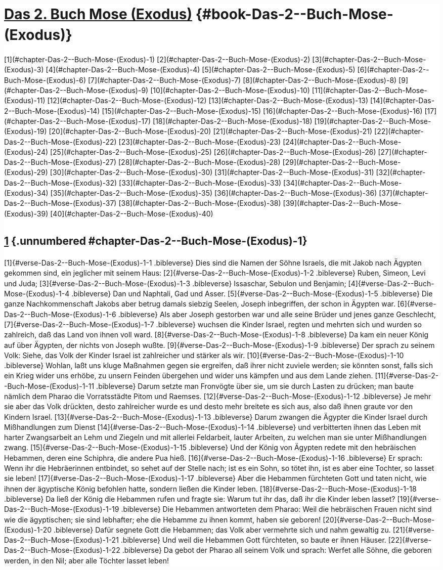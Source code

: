 # [Das 2. Buch Mose (Exodus)](ch001.xhtml) {#book-Das-2--Buch-Mose-(Exodus)}

<div id="chapterlinks-Das-2--Buch-Mose-(Exodus)" class="chapterlinks">[1](#chapter-Das-2--Buch-Mose-(Exodus)-1) [2](#chapter-Das-2--Buch-Mose-(Exodus)-2) [3](#chapter-Das-2--Buch-Mose-(Exodus)-3) [4](#chapter-Das-2--Buch-Mose-(Exodus)-4) [5](#chapter-Das-2--Buch-Mose-(Exodus)-5) [6](#chapter-Das-2--Buch-Mose-(Exodus)-6) [7](#chapter-Das-2--Buch-Mose-(Exodus)-7) [8](#chapter-Das-2--Buch-Mose-(Exodus)-8) [9](#chapter-Das-2--Buch-Mose-(Exodus)-9) [10](#chapter-Das-2--Buch-Mose-(Exodus)-10) [11](#chapter-Das-2--Buch-Mose-(Exodus)-11) [12](#chapter-Das-2--Buch-Mose-(Exodus)-12) [13](#chapter-Das-2--Buch-Mose-(Exodus)-13) [14](#chapter-Das-2--Buch-Mose-(Exodus)-14) [15](#chapter-Das-2--Buch-Mose-(Exodus)-15) [16](#chapter-Das-2--Buch-Mose-(Exodus)-16) [17](#chapter-Das-2--Buch-Mose-(Exodus)-17) [18](#chapter-Das-2--Buch-Mose-(Exodus)-18) [19](#chapter-Das-2--Buch-Mose-(Exodus)-19) [20](#chapter-Das-2--Buch-Mose-(Exodus)-20) [21](#chapter-Das-2--Buch-Mose-(Exodus)-21) [22](#chapter-Das-2--Buch-Mose-(Exodus)-22) [23](#chapter-Das-2--Buch-Mose-(Exodus)-23) [24](#chapter-Das-2--Buch-Mose-(Exodus)-24) [25](#chapter-Das-2--Buch-Mose-(Exodus)-25) [26](#chapter-Das-2--Buch-Mose-(Exodus)-26) [27](#chapter-Das-2--Buch-Mose-(Exodus)-27) [28](#chapter-Das-2--Buch-Mose-(Exodus)-28) [29](#chapter-Das-2--Buch-Mose-(Exodus)-29) [30](#chapter-Das-2--Buch-Mose-(Exodus)-30) [31](#chapter-Das-2--Buch-Mose-(Exodus)-31) [32](#chapter-Das-2--Buch-Mose-(Exodus)-32) [33](#chapter-Das-2--Buch-Mose-(Exodus)-33) [34](#chapter-Das-2--Buch-Mose-(Exodus)-34) [35](#chapter-Das-2--Buch-Mose-(Exodus)-35) [36](#chapter-Das-2--Buch-Mose-(Exodus)-36) [37](#chapter-Das-2--Buch-Mose-(Exodus)-37) [38](#chapter-Das-2--Buch-Mose-(Exodus)-38) [39](#chapter-Das-2--Buch-Mose-(Exodus)-39) [40](#chapter-Das-2--Buch-Mose-(Exodus)-40) </div>

## [1](#book-Das-2--Buch-Mose-(Exodus)) {.unnumbered #chapter-Das-2--Buch-Mose-(Exodus)-1} 
[1]{#verse-Das-2--Buch-Mose-(Exodus)-1-1 .bibleverse} Dies sind die Namen der Söhne Israels, die mit Jakob nach Ägypten gekommen sind, ein jeglicher mit seinem Haus: [2]{#verse-Das-2--Buch-Mose-(Exodus)-1-2 .bibleverse} Ruben, Simeon, Levi und Juda; [3]{#verse-Das-2--Buch-Mose-(Exodus)-1-3 .bibleverse} Issaschar, Sebulon und Benjamin; [4]{#verse-Das-2--Buch-Mose-(Exodus)-1-4 .bibleverse} Dan und Naphtali, Gad und Asser. [5]{#verse-Das-2--Buch-Mose-(Exodus)-1-5 .bibleverse} Die ganze Nachkommenschaft Jakobs aber betrug damals siebzig Seelen, Joseph inbegriffen, der schon in Ägypten war. [6]{#verse-Das-2--Buch-Mose-(Exodus)-1-6 .bibleverse} Als aber Joseph gestorben war und alle seine Brüder und jenes ganze Geschlecht, [7]{#verse-Das-2--Buch-Mose-(Exodus)-1-7 .bibleverse} wuchsen die Kinder Israel, regten und mehrten sich und wurden so zahlreich, daß das Land von ihnen voll ward. [8]{#verse-Das-2--Buch-Mose-(Exodus)-1-8 .bibleverse} Da kam ein neuer König auf über Ägypten, der nichts von Joseph wußte. [9]{#verse-Das-2--Buch-Mose-(Exodus)-1-9 .bibleverse} Der sprach zu seinem Volk: Siehe, das Volk der Kinder Israel ist zahlreicher und stärker als wir. [10]{#verse-Das-2--Buch-Mose-(Exodus)-1-10 .bibleverse} Wohlan, laßt uns kluge Maßnahmen gegen sie ergreifen, daß ihrer nicht zuviele werden; sie könnten sonst, falls sich ein Krieg wider uns erhöbe, zu unsern Feinden übergehen und wider uns kämpfen und aus dem Lande ziehen. [11]{#verse-Das-2--Buch-Mose-(Exodus)-1-11 .bibleverse} Darum setzte man Fronvögte über sie, um sie durch Lasten zu drücken; man baute nämlich dem Pharao die Vorratsstädte Pitom und Raemses. [12]{#verse-Das-2--Buch-Mose-(Exodus)-1-12 .bibleverse} Je mehr sie aber das Volk drückten, desto zahlreicher wurde es und desto mehr breitete es sich aus, also daß ihnen graute vor den Kindern Israel. [13]{#verse-Das-2--Buch-Mose-(Exodus)-1-13 .bibleverse} Darum zwangen die Ägypter die Kinder Israel durch Mißhandlungen zum Dienst [14]{#verse-Das-2--Buch-Mose-(Exodus)-1-14 .bibleverse} und verbitterten ihnen das Leben mit harter Zwangsarbeit an Lehm und Ziegeln und mit allerlei Feldarbeit, lauter Arbeiten, zu welchen man sie unter Mißhandlungen zwang. [15]{#verse-Das-2--Buch-Mose-(Exodus)-1-15 .bibleverse} Und der König von Ägypten redete mit den hebräischen Hebammen, deren eine Schiphra, die andere Pua hieß. [16]{#verse-Das-2--Buch-Mose-(Exodus)-1-16 .bibleverse} Er sprach: Wenn ihr die Hebräerinnen entbindet, so sehet auf der Stelle nach; ist es ein Sohn, so tötet ihn, ist es aber eine Tochter, so lasset sie leben! [17]{#verse-Das-2--Buch-Mose-(Exodus)-1-17 .bibleverse} Aber die Hebammen fürchteten Gott und taten nicht, wie ihnen der ägyptische König befohlen hatte, sondern ließen die Kinder leben. [18]{#verse-Das-2--Buch-Mose-(Exodus)-1-18 .bibleverse} Da ließ der König die Hebammen rufen und fragte sie: Warum tut ihr das, daß ihr die Kinder leben lasset? [19]{#verse-Das-2--Buch-Mose-(Exodus)-1-19 .bibleverse} Die Hebammen antworteten dem Pharao: Weil die hebräischen Frauen nicht sind wie die ägyptischen; sie sind lebhafter; ehe die Hebamme zu ihnen kommt, haben sie geboren! [20]{#verse-Das-2--Buch-Mose-(Exodus)-1-20 .bibleverse} Dafür segnete Gott die Hebammen; das Volk aber vermehrte sich und nahm gewaltig zu. [21]{#verse-Das-2--Buch-Mose-(Exodus)-1-21 .bibleverse} Und weil die Hebammen Gott fürchteten, so baute er ihnen Häuser. [22]{#verse-Das-2--Buch-Mose-(Exodus)-1-22 .bibleverse} Da gebot der Pharao all seinem Volk und sprach: Werfet alle Söhne, die geboren werden, in den Nil; aber alle Töchter lasset leben! 
